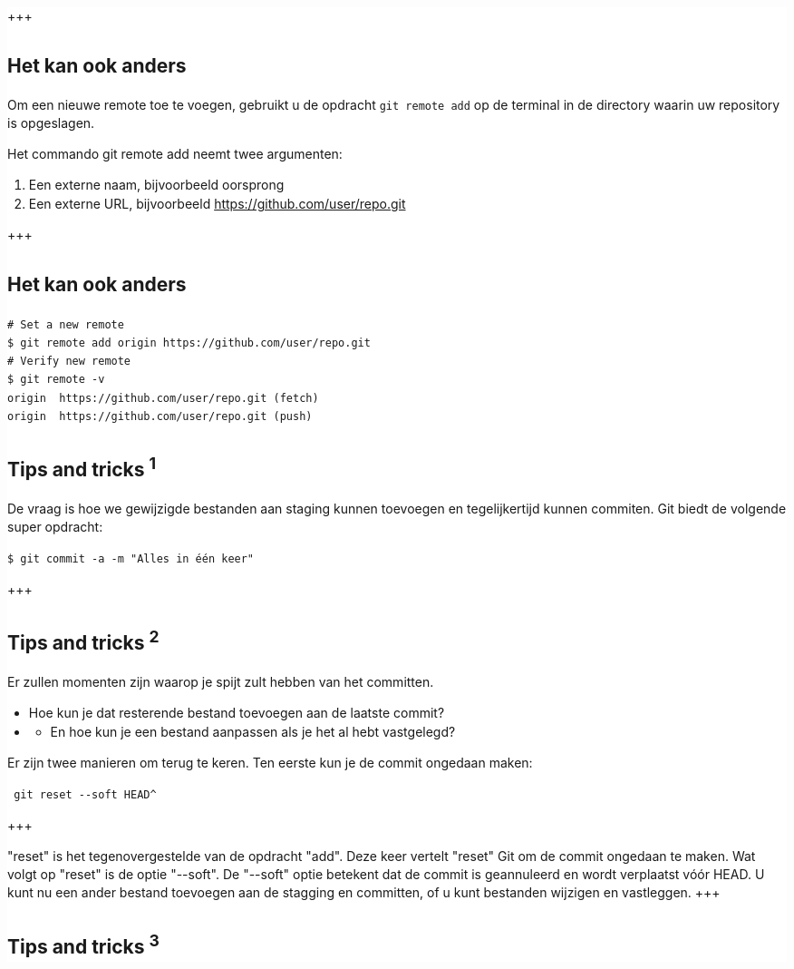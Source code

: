 +++

## Het kan ook anders

Om een ​​nieuwe remote toe te voegen, gebruikt u de opdracht `git remote add` op de terminal in de directory waarin uw repository is opgeslagen.

Het commando git remote add neemt twee argumenten:

1. Een externe naam, bijvoorbeeld oorsprong
2. Een externe URL, bijvoorbeeld https://github.com/user/repo.git

+++

## Het kan ook anders
```console
# Set a new remote
$ git remote add origin https://github.com/user/repo.git
# Verify new remote
$ git remote -v
origin  https://github.com/user/repo.git (fetch)
origin  https://github.com/user/repo.git (push)
```

## Tips and tricks <sup>1</sup>


De vraag is hoe we gewijzigde bestanden aan staging kunnen toevoegen en tegelijkertijd kunnen commiten. Git biedt de volgende super opdracht:

```
$ git commit -a -m "Alles in één keer"
```
+++

## Tips and tricks <sup>2</sup>

Er zullen momenten zijn waarop je spijt zult hebben van het committen. 

* Hoe kun je dat resterende bestand toevoegen aan de laatste commit? 
* * En hoe kun je een bestand aanpassen als je het al hebt vastgelegd? 

Er zijn twee manieren om terug te keren. Ten eerste kun je de commit ongedaan maken:

```
 git reset --soft HEAD^
```
+++

"reset" is het tegenovergestelde van de opdracht "add". Deze keer vertelt "reset" Git om de commit ongedaan te maken. Wat volgt op "reset" is de optie "--soft". De "--soft" optie betekent dat de commit is geannuleerd en wordt verplaatst vóór HEAD. U kunt nu een ander bestand toevoegen aan de stagging en committen, of u kunt bestanden wijzigen en vastleggen.
+++
## Tips and tricks <sup>3</sup>
